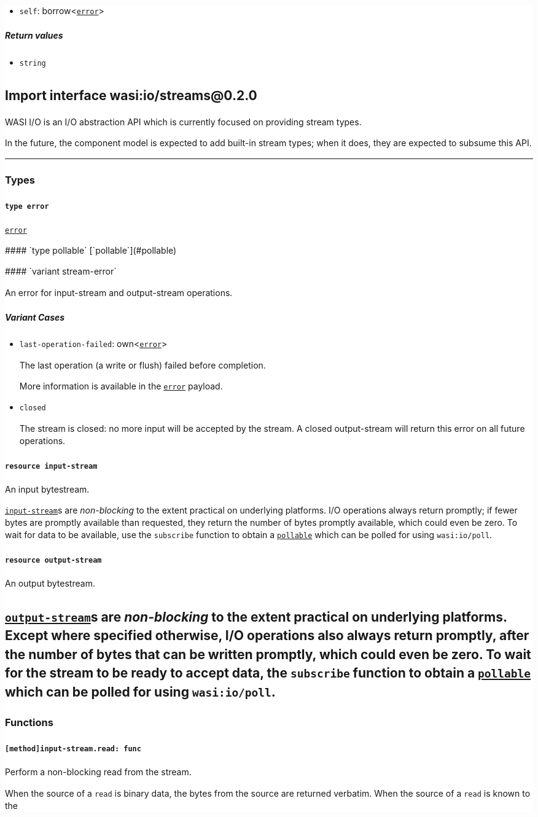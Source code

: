 <ul>
<li><a name="method_error_to_debug_string.self"></a><code>self</code>: borrow&lt;<a href="#error"><a href="#error"><code>error</code></a></a>&gt;</li>
</ul>
<h5>Return values</h5>
<ul>
<li><a name="method_error_to_debug_string.0"></a> <code>string</code></li>
</ul>
<h2><a name="wasi_io_streams_0_2_0"></a>Import interface wasi:io/streams@0.2.0</h2>
<p>WASI I/O is an I/O abstraction API which is currently focused on providing
stream types.</p>
<p>In the future, the component model is expected to add built-in stream types;
when it does, they are expected to subsume this API.</p>
<hr />
<h3>Types</h3>
<h4><a name="error"></a><code>type error</code></h4>
<p><a href="#error"><a href="#error"><code>error</code></a></a></p>
<p>
#### <a name="pollable"></a>`type pollable`
[`pollable`](#pollable)
<p>
#### <a name="stream_error"></a>`variant stream-error`
<p>An error for input-stream and output-stream operations.</p>
<h5>Variant Cases</h5>
<ul>
<li>
<p><a name="stream_error.last_operation_failed"></a><code>last-operation-failed</code>: own&lt;<a href="#error"><a href="#error"><code>error</code></a></a>&gt;</p>
<p>The last operation (a write or flush) failed before completion.
<p>More information is available in the <a href="#error"><code>error</code></a> payload.</p>
</li>
<li>
<p><a name="stream_error.closed"></a><code>closed</code></p>
<p>The stream is closed: no more input will be accepted by the
stream. A closed output-stream will return this error on all
future operations.
</li>
</ul>
<h4><a name="input_stream"></a><code>resource input-stream</code></h4>
<p>An input bytestream.</p>
<p><a href="#input_stream"><code>input-stream</code></a>s are <em>non-blocking</em> to the extent practical on underlying
platforms. I/O operations always return promptly; if fewer bytes are
promptly available than requested, they return the number of bytes promptly
available, which could even be zero. To wait for data to be available,
use the <code>subscribe</code> function to obtain a <a href="#pollable"><code>pollable</code></a> which can be polled
for using <code>wasi:io/poll</code>.</p>
<h4><a name="output_stream"></a><code>resource output-stream</code></h4>
<p>An output bytestream.</p>
<h2><a href="#output_stream"><code>output-stream</code></a>s are <em>non-blocking</em> to the extent practical on
underlying platforms. Except where specified otherwise, I/O operations also
always return promptly, after the number of bytes that can be written
promptly, which could even be zero. To wait for the stream to be ready to
accept data, the <code>subscribe</code> function to obtain a <a href="#pollable"><code>pollable</code></a> which can be
polled for using <code>wasi:io/poll</code>.</h2>
<h3>Functions</h3>
<h4><a name="method_input_stream_read"></a><code>[method]input-stream.read: func</code></h4>
<p>Perform a non-blocking read from the stream.</p>
<p>When the source of a <code>read</code> is binary data, the bytes from the source
are returned verbatim. When the source of a <code>read</code> is known to the